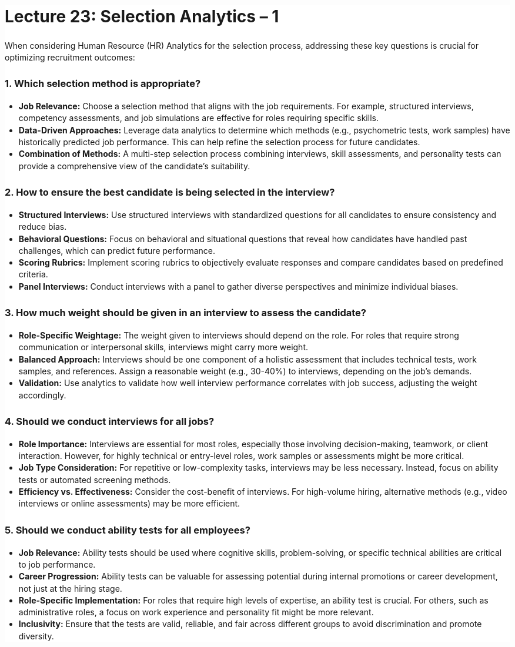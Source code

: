 # Lecture 23: Selection Analytics – 1

When considering Human Resource (HR) Analytics for the selection process, addressing these key questions is crucial for optimizing recruitment outcomes:

### 1. **Which selection method is appropriate?**
   - **Job Relevance:** Choose a selection method that aligns with the job requirements. For example, structured interviews, competency assessments, and job simulations are effective for roles requiring specific skills.
   - **Data-Driven Approaches:** Leverage data analytics to determine which methods (e.g., psychometric tests, work samples) have historically predicted job performance. This can help refine the selection process for future candidates.
   - **Combination of Methods:** A multi-step selection process combining interviews, skill assessments, and personality tests can provide a comprehensive view of the candidate’s suitability.

### 2. **How to ensure the best candidate is being selected in the interview?**
   - **Structured Interviews:** Use structured interviews with standardized questions for all candidates to ensure consistency and reduce bias.
   - **Behavioral Questions:** Focus on behavioral and situational questions that reveal how candidates have handled past challenges, which can predict future performance.
   - **Scoring Rubrics:** Implement scoring rubrics to objectively evaluate responses and compare candidates based on predefined criteria.
   - **Panel Interviews:** Conduct interviews with a panel to gather diverse perspectives and minimize individual biases.

### 3. **How much weight should be given in an interview to assess the candidate?**
   - **Role-Specific Weightage:** The weight given to interviews should depend on the role. For roles that require strong communication or interpersonal skills, interviews might carry more weight. 
   - **Balanced Approach:** Interviews should be one component of a holistic assessment that includes technical tests, work samples, and references. Assign a reasonable weight (e.g., 30-40%) to interviews, depending on the job’s demands.
   - **Validation:** Use analytics to validate how well interview performance correlates with job success, adjusting the weight accordingly.

### 4. **Should we conduct interviews for all jobs?**
   - **Role Importance:** Interviews are essential for most roles, especially those involving decision-making, teamwork, or client interaction. However, for highly technical or entry-level roles, work samples or assessments might be more critical.
   - **Job Type Consideration:** For repetitive or low-complexity tasks, interviews may be less necessary. Instead, focus on ability tests or automated screening methods.
   - **Efficiency vs. Effectiveness:** Consider the cost-benefit of interviews. For high-volume hiring, alternative methods (e.g., video interviews or online assessments) may be more efficient.

### 5. **Should we conduct ability tests for all employees?**
   - **Job Relevance:** Ability tests should be used where cognitive skills, problem-solving, or specific technical abilities are critical to job performance. 
   - **Career Progression:** Ability tests can be valuable for assessing potential during internal promotions or career development, not just at the hiring stage.
   - **Role-Specific Implementation:** For roles that require high levels of expertise, an ability test is crucial. For others, such as administrative roles, a focus on work experience and personality fit might be more relevant.
   - **Inclusivity:** Ensure that the tests are valid, reliable, and fair across different groups to avoid discrimination and promote diversity.
